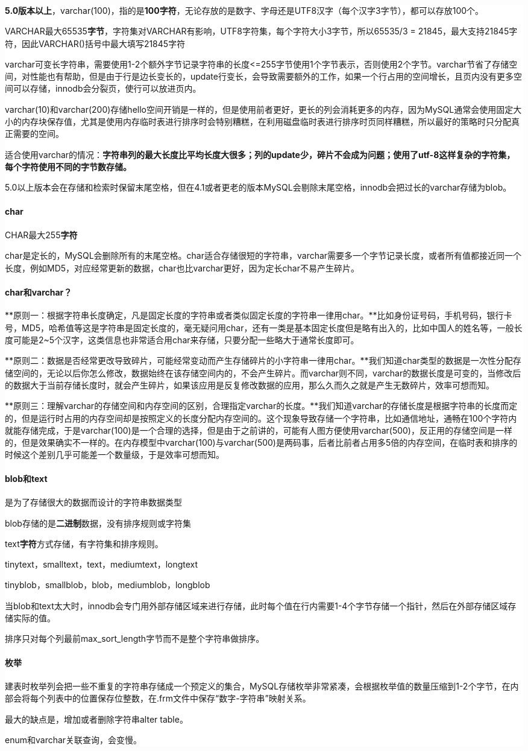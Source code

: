 **5.0版本以上**，varchar(100)，指的是**100字符**，无论存放的是数字、字母还是UTF8汉字（每个汉字3字节），都可以存放100个。

VARCHAR最大65535**字节**，字符集对VARCHAR有影响，UTF8字符集，每个字符大小3字节，所以65535/3 = 21845，最大支持21845字符，因此VARCHAR()括号中最大填写21845字符

varchar可变长字符串，需要使用1-2个额外字节记录字符串的长度<=255字节使用1个字节表示，否则使用2个字节。varchar节省了存储空间，对性能也有帮助，但是由于行是边长变长的，update行变长，会导致需要额外的工作，如果一个行占用的空间增长，且页内没有更多空间可以存储，innodb会分裂页，使行可以放进页内。

varchar(10)和varchar(200)存储hello空间开销是一样的，但是使用前者更好，更长的列会消耗更多的内存，因为MySQL通常会使用固定大小的内存块保存值，尤其是使用内存临时表进行排序时会特别糟糕，在利用磁盘临时表进行排序时页同样糟糕，所以最好的策略时只分配真正需要的空间。

适合使用varchar的情况：**字符串列的最大长度比平均长度大很多；列的update少，碎片不会成为问题；使用了utf-8这样复杂的字符集，每个字符使用不同的字节数存储。**

5.0以上版本会在存储和检索时保留末尾空格，但在4.1或者更老的版本MySQL会剔除末尾空格，innodb会把过长的varchar存储为blob。

#### char

CHAR最大255**字符**


char是定长的，MySQL会删除所有的末尾空格。char适合存储很短的字符串，varchar需要多一个字节记录长度，或者所有值都接近同一个长度，例如MD5，对应经常更新的数据，char也比varchar更好，因为定长char不易产生碎片。

#### char和varchar？

**原则一：根据字符串长度确定，凡是固定长度的字符串或者类似固定长度的字符串一律用char。**比如身份证号码，手机号码，银行卡号，MD5，哈希值等这是字符串是固定长度的，毫无疑问用char，还有一类是基本固定长度但是略有出入的，比如中国人的姓名等，一般长度可能是2~5个汉字，这类信息也非常适合用char来存储，只要分配一些略大于通常长度即可。

**原则二：数据是否经常更改导致碎片，可能经常变动而产生存储碎片的小字符串一律用char。**我们知道char类型的数据是一次性分配存储空间的，无论以后你怎么修改，数据始终在该存储空间内的，不会产生碎片。而varchar则不同，varchar的数据长度是可变的，当修改后的数据大于当前存储长度时，就会产生碎片，如果该应用是反复修改数据的应用，那么久而久之就是产生无数碎片，效率可想而知。

**原则三：理解varchar的存储空间和内存空间的区别，合理指定varchar的长度。**我们知道varchar的存储长度是根据字符串的长度而定的，但是运行时占用的内存空间却是按照定义的长度分配内存空间的。这个现象导致存储一个字符串，比如通信地址，通畅在100个字符内就能存储完成，于是varchar(100)是一个合理的选择，但是由于之前讲的，可能有人图方便使用varchar(500)，反正用的存储空间是一样的，但是效果确实不一样的。在内存模型中varchar(100)与varchar(500)是两码事，后者比前者占用多5倍的内存空间，在临时表和排序的时候这个差别几乎可能差一个数量级，于是效率可想而知。

#### blob和text

是为了存储很大的数据而设计的字符串数据类型

blob存储的是**二进制**数据，没有排序规则或字符集

text**字符**方式存储，有字符集和排序规则。

tinytext，smalltext，text，mediumtext，longtext

tinyblob，smallblob，blob，mediumblob，longblob

当blob和text太大时，innodb会专门用外部存储区域来进行存储，此时每个值在行内需要1-4个字节存储一个指针，然后在外部存储区域存储实际的值。

排序只对每个列最前max_sort_length字节而不是整个字符串做排序。

#### 枚举

建表时枚举列会把一些不重复的字符串存储成一个预定义的集合，MySQL存储枚举非常紧凑，会根据枚举值的数量压缩到1-2个字节，在内部会将每个列表中的位置保存位整数，在.frm文件中保存“数字-字符串”映射关系。

最大的缺点是，增加或者删除字符串alter table。

enum和varchar关联查询，会变慢。
